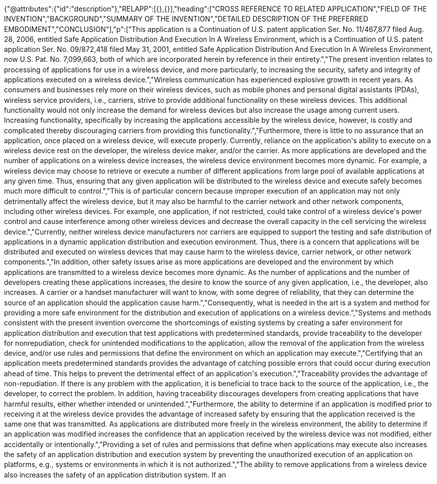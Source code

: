 {"@attributes":{"id":"description"},"RELAPP":[{},{}],"heading":["CROSS REFERENCE TO RELATED APPLICATION","FIELD OF THE INVENTION","BACKGROUND","SUMMARY OF THE INVENTION","DETAILED DESCRIPTION OF THE PREFERRED EMBODIMENT","CONCLUSION"],"p":["This application is a Continuation of U.S. patent application Ser. No. 11\/467,877 filed Aug. 28, 2006, entitled Safe Application Distribution And Execution In A Wireless Environment, which is a Continuation of U.S. patent application Ser. No. 09\/872,418 filed May 31, 2001, entitled Safe Application Distribution And Execution In A Wireless Environment, now U.S. Pat. No. 7,099,663, both of which are incorporated herein by reference in their entirety.","The present invention relates to processing of applications for use in a wireless device, and more particularly, to increasing the security, safety and integrity of applications executed on a wireless device.","Wireless communication has experienced explosive growth in recent years. As consumers and businesses rely more on their wireless devices, such as mobile phones and personal digital assistants (PDAs), wireless service providers, i.e., carriers, strive to provide additional functionality on these wireless devices. This additional functionality would not only increase the demand for wireless devices but also increase the usage among current users. Increasing functionality, specifically by increasing the applications accessible by the wireless device, however, is costly and complicated thereby discouraging carriers from providing this functionality.","Furthermore, there is little to no assurance that an application, once placed on a wireless device, will execute properly. Currently, reliance on the application's ability to execute on a wireless device rest on the developer, the wireless device maker, and\/or the carrier. As more applications are developed and the number of applications on a wireless device increases, the wireless device environment becomes more dynamic. For example, a wireless device may choose to retrieve or execute a number of different applications from large pool of available applications at any given time. Thus, ensuring that any given application will be distributed to the wireless device and execute safely becomes much more difficult to control.","This is of particular concern because improper execution of an application may not only detrimentally affect the wireless device, but it may also be harmful to the carrier network and other network components, including other wireless devices. For example, one application, if not restricted, could take control of a wireless device's power control and cause interference among other wireless devices and decrease the overall capacity in the cell servicing the wireless device.","Currently, neither wireless device manufacturers nor carriers are equipped to support the testing and safe distribution of applications in a dynamic application distribution and execution environment. Thus, there is a concern that applications will be distributed and executed on wireless devices that may cause harm to the wireless device, carrier network, or other network components.","In addition, other safety issues arise as more applications are developed and the environment by which applications are transmitted to a wireless device becomes more dynamic. As the number of applications and the number of developers creating these applications increases, the desire to know the source of any given application, i.e., the developer, also increases. A carrier or a handset manufacturer will want to know, with some degree of reliability, that they can determine the source of an application should the application cause harm.","Consequently, what is needed in the art is a system and method for providing a more safe environment for the distribution and execution of applications on a wireless device.","Systems and methods consistent with the present invention overcome the shortcomings of existing systems by creating a safer environment for application distribution and execution that test applications with predetermined standards, provide traceability to the developer for nonrepudiation, check for unintended modifications to the application, allow the removal of the application from the wireless device, and\/or use rules and permissions that define the environment on which an application may execute.","Certifying that an application meets predetermined standards provides the advantage of catching possible errors that could occur during execution ahead of time. This helps to prevent the detrimental effect of an application's execution.","Traceability provides the advantage of non-repudiation. If there is any problem with the application, it is beneficial to trace back to the source of the application, i.e., the developer, to correct the problem. In addition, having traceability discourages developers from creating applications that have harmful results, either whether intended or unintended.","Furthermore, the ability to determine if an application is modified prior to receiving it at the wireless device provides the advantage of increased safety by ensuring that the application received is the same one that was transmitted. As applications are distributed more freely in the wireless environment, the ability to determine if an application was modified increases the confidence that an application received by the wireless device was not modified, either accidentally or intentionally.","Providing a set of rules and permissions that define when applications may execute also increases the safety of an application distribution and execution system by preventing the unauthorized execution of an application on platforms, e.g., systems or environments in which it is not authorized.","The ability to remove applications from a wireless device also increases the safety of an application distribution system. If an